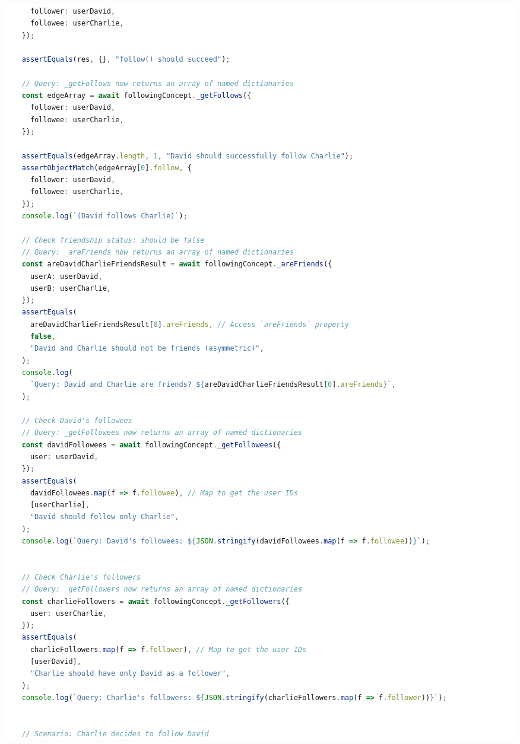 ```typescript
      follower: userDavid,
      followee: userCharlie,
    });

    assertEquals(res, {}, "follow() should succeed");

    // Query: _getFollows now returns an array of named dictionaries
    const edgeArray = await followingConcept._getFollows({
      follower: userDavid,
      followee: userCharlie,
    });

    assertEquals(edgeArray.length, 1, "David should successfully follow Charlie");
    assertObjectMatch(edgeArray[0].follow, {
      follower: userDavid,
      followee: userCharlie,
    });
    console.log(`(David follows Charlie)`);

    // Check friendship status: should be false
    // Query: _areFriends now returns an array of named dictionaries
    const areDavidCharlieFriendsResult = await followingConcept._areFriends({
      userA: userDavid,
      userB: userCharlie,
    });
    assertEquals(
      areDavidCharlieFriendsResult[0].areFriends, // Access `areFriends` property
      false,
      "David and Charlie should not be friends (asymmetric)",
    );
    console.log(
      `Query: David and Charlie are friends? ${areDavidCharlieFriendsResult[0].areFriends}`,
    );

    // Check David's followees
    // Query: _getFollowees now returns an array of named dictionaries
    const davidFollowees = await followingConcept._getFollowees({
      user: userDavid,
    });
    assertEquals(
      davidFollowees.map(f => f.followee), // Map to get the user IDs
      [userCharlie],
      "David should follow only Charlie",
    );
    console.log(`Query: David's followees: ${JSON.stringify(davidFollowees.map(f => f.followee))}`);


    // Check Charlie's followers
    // Query: _getFollowers now returns an array of named dictionaries
    const charlieFollowers = await followingConcept._getFollowers({
      user: userCharlie,
    });
    assertEquals(
      charlieFollowers.map(f => f.follower), // Map to get the user IDs
      [userDavid],
      "Charlie should have only David as a follower",
    );
    console.log(`Query: Charlie's followers: ${JSON.stringify(charlieFollowers.map(f => f.follower))}`);


    // Scenario: Charlie decides to follow David
```